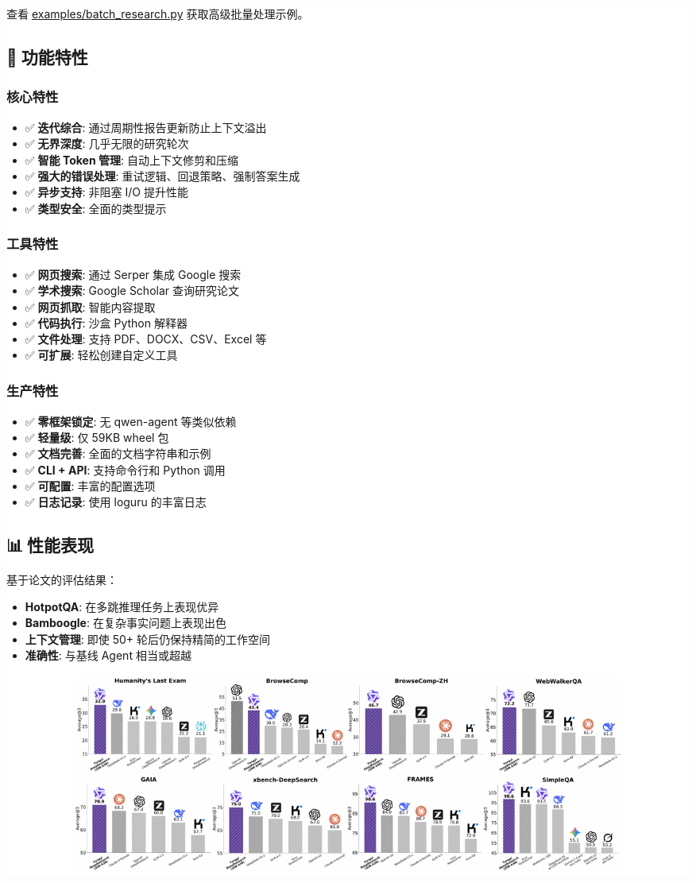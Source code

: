 查看 [examples/batch_research.py](./examples/batch_research.py) 获取高级批量处理示例。

## 🎯 功能特性

### 核心特性

- ✅ **迭代综合**: 通过周期性报告更新防止上下文溢出
- ✅ **无界深度**: 几乎无限的研究轮次
- ✅ **智能 Token 管理**: 自动上下文修剪和压缩
- ✅ **强大的错误处理**: 重试逻辑、回退策略、强制答案生成
- ✅ **异步支持**: 非阻塞 I/O 提升性能
- ✅ **类型安全**: 全面的类型提示

### 工具特性

- ✅ **网页搜索**: 通过 Serper 集成 Google 搜索
- ✅ **学术搜索**: Google Scholar 查询研究论文
- ✅ **网页抓取**: 智能内容提取
- ✅ **代码执行**: 沙盒 Python 解释器
- ✅ **文件处理**: 支持 PDF、DOCX、CSV、Excel 等
- ✅ **可扩展**: 轻松创建自定义工具

### 生产特性

- ✅ **零框架锁定**: 无 qwen-agent 等类似依赖
- ✅ **轻量级**: 仅 59KB wheel 包
- ✅ **文档完善**: 全面的文档字符串和示例
- ✅ **CLI + API**: 支持命令行和 Python 调用
- ✅ **可配置**: 丰富的配置选项
- ✅ **日志记录**: 使用 loguru 的丰富日志

## 📊 性能表现

基于论文的评估结果：

- **HotpotQA**: 在多跳推理任务上表现优异
- **Bamboogle**: 在复杂事实问题上表现出色
- **上下文管理**: 即使 50+ 轮后仍保持精简的工作空间
- **准确性**: 与基线 Agent 相当或超越

<p align="center">
  <img src="./docs/performance.png" alt="性能表现" width="80%"/>
</p>
